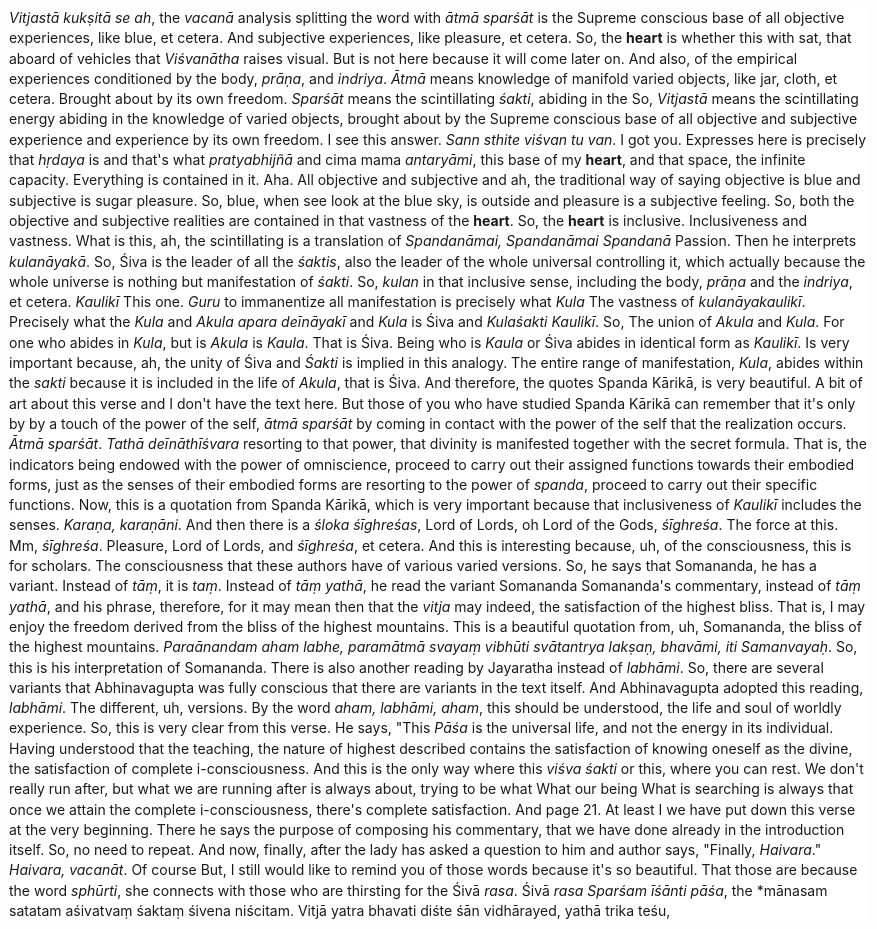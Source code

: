 *Vitjastā kukṣitā se ah*, the *vacanā* analysis splitting the word with *ātmā sparśāt* is the Supreme conscious base of all objective experiences, like blue, et cetera. And subjective experiences, like pleasure, et cetera. So, the **heart** is whether this with sat, that aboard of vehicles that *Viśvanātha* raises visual. But is not here because it will come later on. And also, of the empirical experiences conditioned by the body, *prāṇa*, and *indriya*. *Ātmā* means knowledge of manifold varied objects, like jar, cloth, et cetera. Brought about by its own freedom. *Sparśāt* means the scintillating *śakti*, abiding in the So, *Vitjastā* means the scintillating energy abiding in the knowledge of varied objects, brought about by the Supreme conscious base of all objective and subjective experience and experience by its own freedom. I see this answer. *Sann sthite viśvan tu van*. I got you. Expresses here is precisely that *hṛdaya* is and that's what *pratyabhijñā* and cima mama *antaryāmi*, this base of my **heart**, and that space, the infinite capacity. Everything is contained in it. Aha. All objective and subjective and ah, the traditional way of saying objective is blue and subjective is sugar pleasure. So, blue, when see look at the blue sky, is outside and pleasure is a subjective feeling. So, both the objective and subjective realities are contained in that vastness of the **heart**. So, the **heart** is inclusive. Inclusiveness and vastness. What is this, ah, the scintillating is a translation of *Spandanāmai, Spandanāmai Spandanā* Passion. Then he interprets *kulanāyakā*. So, Śiva is the leader of all the *śaktis*, also the leader of the whole universal controlling it, which actually because the whole universe is nothing but manifestation of *śakti*. So, *kulan* in that inclusive sense, including the body, *prāṇa* and the *indriya*, et cetera. *Kaulikī* This one. *Guru* to immanentize all manifestation is precisely what *Kula* The vastness of *kulanāyakaulikī*. Precisely what the *Kula* and *Akula apara deīnāyakī* and *Kula* is Śiva and *Kulaśakti Kaulikī*. So, The union of *Akula* and *Kula*. For one who abides in *Kula*, but is *Akula* is *Kaula*. That is Śiva. Being who is *Kaula* or Śiva abides in identical form as *Kaulikī*. Is very important because, ah, the unity of Śiva and *Śakti* is implied in this analogy. The entire range of manifestation, *Kula*, abides within the *sakti* because it is included in the life of *Akula*, that is Śiva. And therefore, the quotes Spanda Kārikā, is very beautiful. A bit of art about this verse and I don't have the text here. But those of you who have studied Spanda Kārikā can remember that it's only by by a touch of the power of the self, *ātmā sparśāt* by coming in contact with the power of the self that the realization occurs. *Ātmā sparśāt*. *Tathā deīnāthīśvara* resorting to that power, that divinity is manifested together with the secret formula. That is, the indicators being endowed with the power of omniscience, proceed to carry out their assigned functions towards their embodied forms, just as the senses of their embodied forms are resorting to the power of *spanda*, proceed to carry out their specific functions. Now, this is a quotation from Spanda Kārikā, which is very important because that inclusiveness of *Kaulikī* includes the senses. *Karaṇa, karaṇāni*. And then there is a *śloka śīghreśas*, Lord of Lords, oh Lord of the Gods, *śīghreśa*. The force at this. Mm, *śīghreśa*. Pleasure, Lord of Lords, and *śīghreśa*, et cetera. And this is interesting because, uh, of the consciousness, this is for scholars. The consciousness that these authors have of various varied versions. So, he says that Somananda, he has a variant. Instead of *tāṃ*, it is *taṃ*. Instead of *tāṃ yathā*, he read the variant Somananda Somananda's commentary, instead of *tāṃ yathā*, and his phrase, therefore, for it may mean then that the *vitja* may indeed, the satisfaction of the highest bliss. That is, I may enjoy the freedom derived from the bliss of the highest mountains. This is a beautiful quotation from, uh, Somananda, the bliss of the highest mountains. *Paraānandam aham labhe, paramātmā svayaṃ vibhūti svātantrya lakṣaṇ, bhavāmi, iti Samanvayaḥ*. So, this is his interpretation of Somananda. There is also another reading by Jayaratha instead of *labhāmi*. So, there are several variants that Abhinavagupta was fully conscious that there are variants in the text itself. And Abhinavagupta adopted this reading, *labhāmi*. The different, uh, versions. By the word *aham, labhāmi, aham*, this should be understood, the life and soul of worldly experience. So, this is very clear from this verse. He says, "This *Pāśa* is the universal life, and not the energy in its individual. Having understood that the teaching, the nature of highest described contains the satisfaction of knowing oneself as the divine, the satisfaction of complete i-consciousness. And this is the only way where this *viśva śakti* or this, where you can rest. We don't really run after, but what we are running after is always about, trying to be what What our being What is searching is always that once we attain the complete i-consciousness, there's complete satisfaction.  And page 21. At least I we have put down this verse at the very beginning. There he says the purpose of composing his commentary, that we have done already in the introduction itself. So, no need to repeat. And now, finally, after the lady has asked a question to him and author says, "Finally, *Haivara*." *Haivara, vacanāt*. Of course But, I still would like to remind you of those words because it's so beautiful. That those are because the word *sphūrti*, she connects with those who are thirsting for the Śivā *rasa*. Śivā *rasa Sparśam īśānti pāśa*, the *mānasam satatam aśivatvaṃ śaktaṃ śivena niścitam. Vitjā yatra bhavati diśte śān vidhārayed, yathā trika teśu,